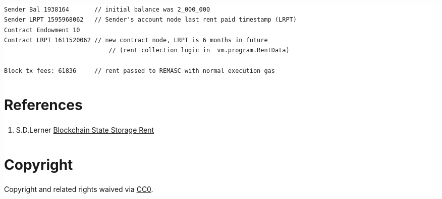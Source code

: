 ```
Sender Bal 1938164       // initial balance was 2_000_000
Sender LRPT 1595968062   // Sender's account node last rent paid timestamp (LRPT)
Contract Endowment 10   
Contract LRPT 1611520062 // new contract node, LRPT is 6 months in future 
                             // (rent collection logic in  vm.program.RentData)

Block tx fees: 61836     // rent passed to REMASC with normal execution gas

```


# References
1. S.D.Lerner [Blockchain State Storage Rent](https://bitslog.com/2018/01/22/storage-rent-revised/) 


# **Copyright**

Copyright and related rights waived via [CC0](https://creativecommons.org/publicdomain/zero/1.0/).


